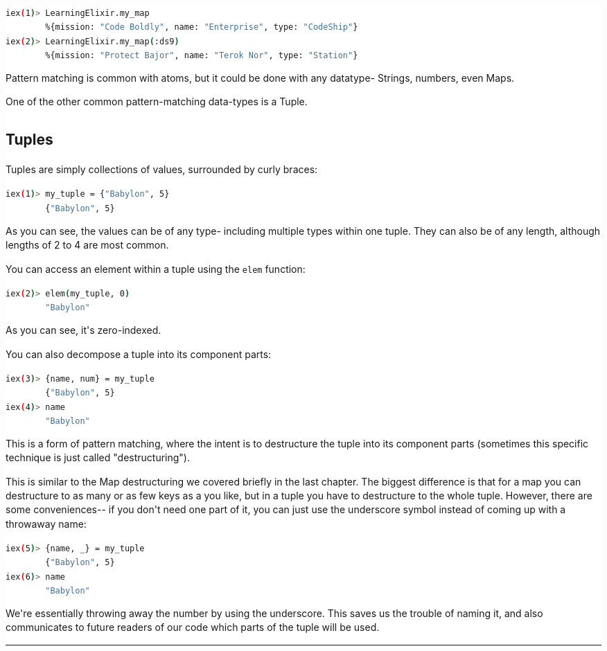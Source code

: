 ```bash
iex(1)> LearningElixir.my_map
        %{mission: "Code Boldly", name: "Enterprise", type: "CodeShip"}
iex(2)> LearningElixir.my_map(:ds9)
        %{mission: "Protect Bajor", name: "Terok Nor", type: "Station"}
```

Pattern matching is common with atoms, but it could be done with any datatype- Strings, numbers, even Maps.

One of the other common pattern-matching data-types is a Tuple.

## Tuples

Tuples are simply collections of values, surrounded by curly braces:

```bash
iex(1)> my_tuple = {"Babylon", 5}
        {"Babylon", 5}
```

As you can see, the values can be of any type- including multiple types within one tuple.  They can also be of any length, although lengths of 2 to 4 are most common.

You can access an element within a tuple using the `elem` function:

```bash
iex(2)> elem(my_tuple, 0)
        "Babylon"
```

As you can see, it's zero-indexed.

You can also decompose a tuple into its component parts:

```bash
iex(3)> {name, num} = my_tuple
        {"Babylon", 5}
iex(4)> name
        "Babylon"
```

This is a form of pattern matching, where the intent is to destructure the tuple into its component parts (sometimes this specific technique is just called "destructuring").

This is similar to the Map destructuring we covered briefly in the last chapter.  The biggest difference is that for a map you can destructure to as many or as few keys as a you like, but in a tuple you have to destructure to the whole tuple.  However, there are some conveniences-- if you don't need one part of it, you can just use the underscore symbol instead of coming up with a throwaway name:

```bash
iex(5)> {name, _} = my_tuple
        {"Babylon", 5}
iex(6)> name
        "Babylon"
```

We're essentially throwing away the number by using the underscore.  This saves us the trouble of naming it, and also communicates to future readers of our code which parts of the tuple will be used.

---